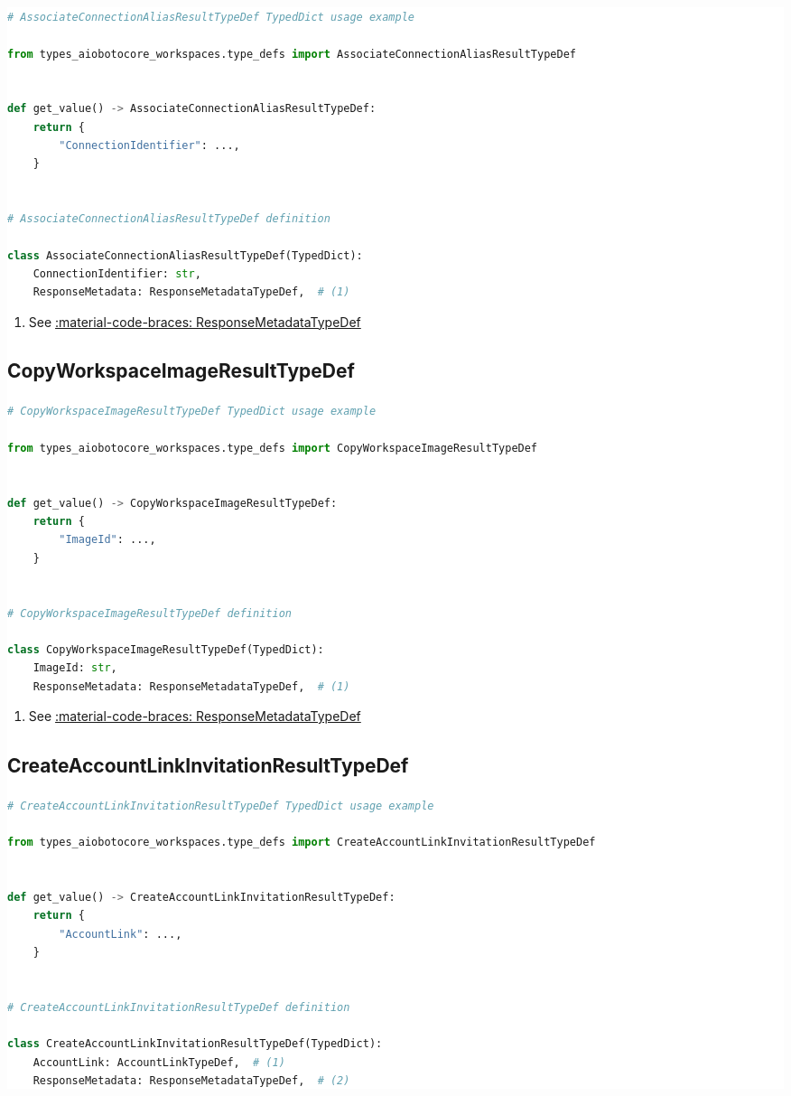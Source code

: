 ```python
# AssociateConnectionAliasResultTypeDef TypedDict usage example

from types_aiobotocore_workspaces.type_defs import AssociateConnectionAliasResultTypeDef


def get_value() -> AssociateConnectionAliasResultTypeDef:
    return {
        "ConnectionIdentifier": ...,
    }


# AssociateConnectionAliasResultTypeDef definition

class AssociateConnectionAliasResultTypeDef(TypedDict):
    ConnectionIdentifier: str,
    ResponseMetadata: ResponseMetadataTypeDef,  # (1)
```

1. See [:material-code-braces: ResponseMetadataTypeDef](./type_defs.md#responsemetadatatypedef)

## CopyWorkspaceImageResultTypeDef

```python
# CopyWorkspaceImageResultTypeDef TypedDict usage example

from types_aiobotocore_workspaces.type_defs import CopyWorkspaceImageResultTypeDef


def get_value() -> CopyWorkspaceImageResultTypeDef:
    return {
        "ImageId": ...,
    }


# CopyWorkspaceImageResultTypeDef definition

class CopyWorkspaceImageResultTypeDef(TypedDict):
    ImageId: str,
    ResponseMetadata: ResponseMetadataTypeDef,  # (1)
```

1. See [:material-code-braces: ResponseMetadataTypeDef](./type_defs.md#responsemetadatatypedef)

## CreateAccountLinkInvitationResultTypeDef

```python
# CreateAccountLinkInvitationResultTypeDef TypedDict usage example

from types_aiobotocore_workspaces.type_defs import CreateAccountLinkInvitationResultTypeDef


def get_value() -> CreateAccountLinkInvitationResultTypeDef:
    return {
        "AccountLink": ...,
    }


# CreateAccountLinkInvitationResultTypeDef definition

class CreateAccountLinkInvitationResultTypeDef(TypedDict):
    AccountLink: AccountLinkTypeDef,  # (1)
    ResponseMetadata: ResponseMetadataTypeDef,  # (2)
```
